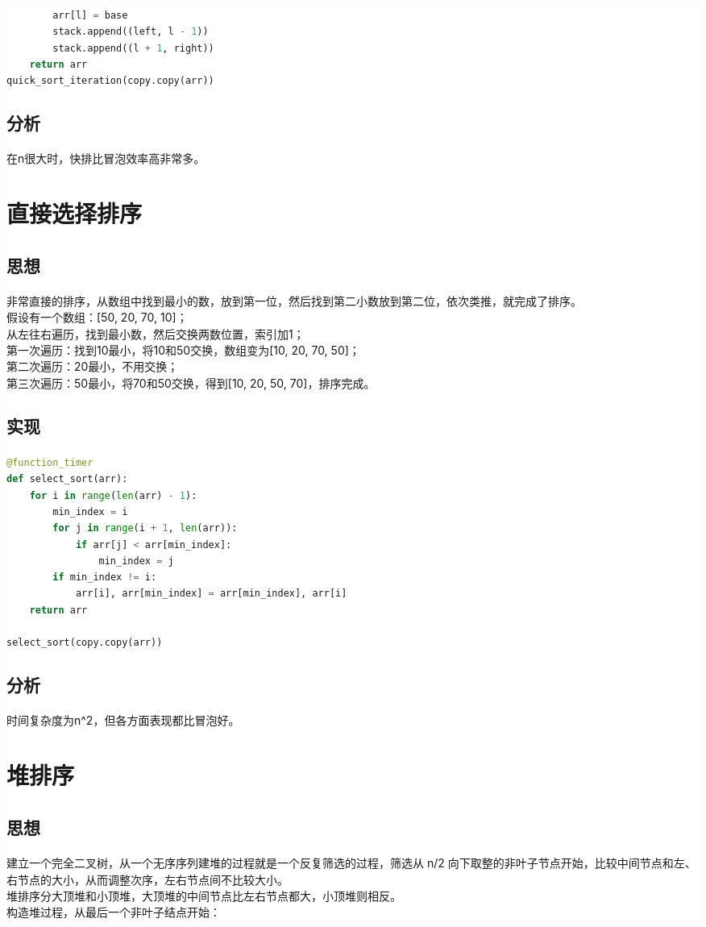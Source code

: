 ```python  
        arr[l] = base  
        stack.append((left, l - 1))  
        stack.append((l + 1, right))  
    return arr  
quick_sort_iteration(copy.copy(arr))  
```  
  
## 分析  
在n很大时，快排比冒泡效率高非常多。  
  
# 直接选择排序  
  
## 思想  
非常直接的排序，从数组中找到最小的数，放到第一位，然后找到第二小数放到第二位，依次类推，就完成了排序。  
假设有一个数组：[50, 20, 70, 10]；  
从左往右遍历，找到最小数，然后交换两数位置，索引加1；  
第一次遍历：找到10最小，将10和50交换，数组变为[10, 20, 70, 50]；  
第二次遍历：20最小，不用交换；  
第三次遍历：50最小，将70和50交换，得到[10, 20, 50, 70]，排序完成。  
  
## 实现  
```python  
@function_timer  
def select_sort(arr):  
    for i in range(len(arr) - 1):  
        min_index = i  
        for j in range(i + 1, len(arr)):  
            if arr[j] < arr[min_index]:  
                min_index = j  
        if min_index != i:  
            arr[i], arr[min_index] = arr[min_index], arr[i]  
    return arr  
  
select_sort(copy.copy(arr))  
```  
  
## 分析  
时间复杂度为n^2，但各方面表现都比冒泡好。  
  
# 堆排序  
  
## 思想  
建立一个完全二叉树，从一个无序序列建堆的过程就是一个反复筛选的过程，筛选从 n/2 向下取整的非叶子节点开始，比较中间节点和左、右节点的大小，从而调整次序，左右节点间不比较大小。  
堆排序分大顶堆和小顶堆，大顶堆的中间节点比左右节点都大，小顶堆则相反。  
构造堆过程，从最后一个非叶子结点开始：  
  

  [1]: /self/img/2019/05/3459869311.png  
  [2]: /self/img/2019/05/3708366271.png  
  [3]: https://zhuanlan.zhihu.com/p/31173825  
  [5]: /self/img/2019/08/3827496922.jpg  